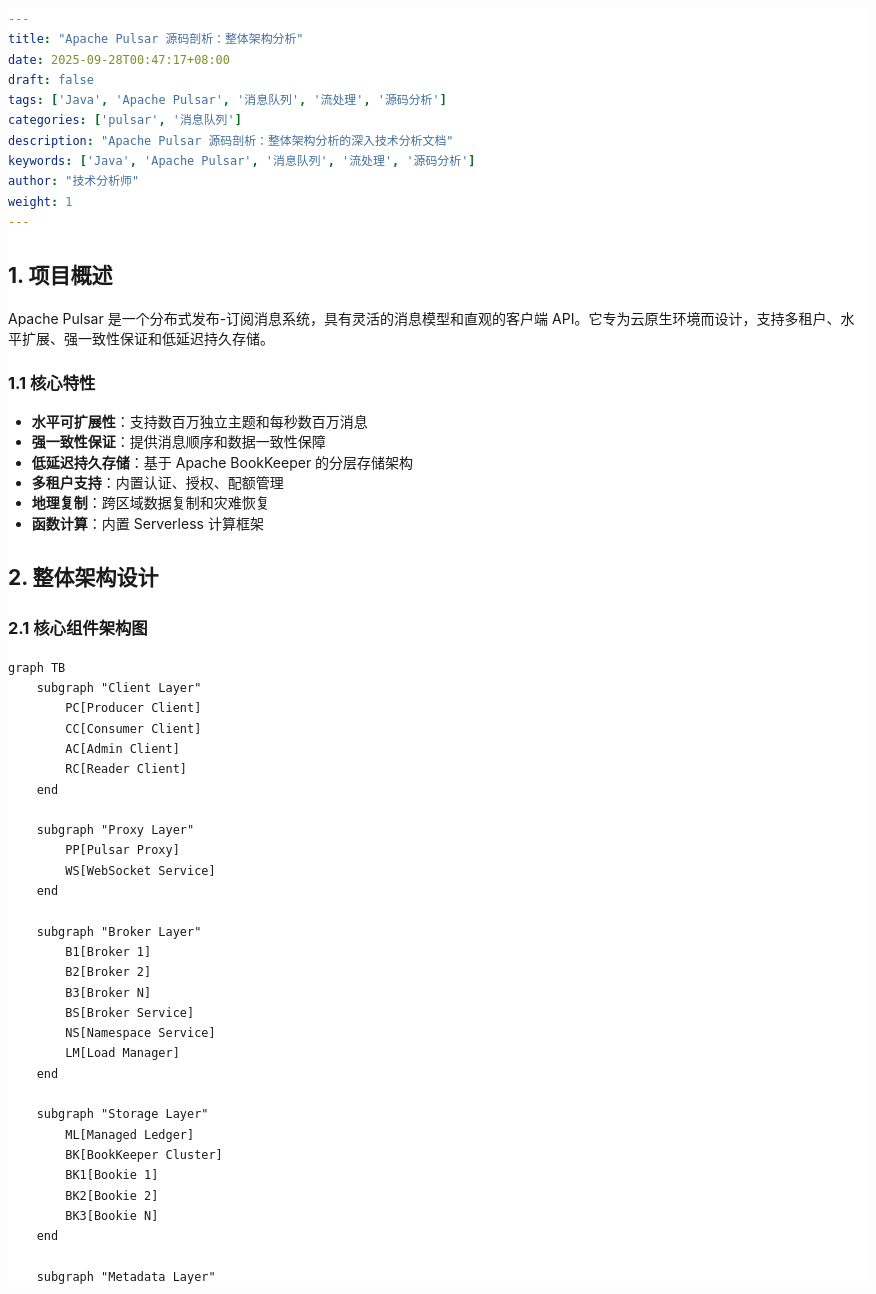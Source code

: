 ```yaml
---
title: "Apache Pulsar 源码剖析：整体架构分析"
date: 2025-09-28T00:47:17+08:00
draft: false
tags: ['Java', 'Apache Pulsar', '消息队列', '流处理', '源码分析']
categories: ['pulsar', '消息队列']
description: "Apache Pulsar 源码剖析：整体架构分析的深入技术分析文档"
keywords: ['Java', 'Apache Pulsar', '消息队列', '流处理', '源码分析']
author: "技术分析师"
weight: 1
---
```


## 1. 项目概述

Apache Pulsar 是一个分布式发布-订阅消息系统，具有灵活的消息模型和直观的客户端 API。它专为云原生环境而设计，支持多租户、水平扩展、强一致性保证和低延迟持久存储。

### 1.1 核心特性

- **水平可扩展性**：支持数百万独立主题和每秒数百万消息
- **强一致性保证**：提供消息顺序和数据一致性保障
- **低延迟持久存储**：基于 Apache BookKeeper 的分层存储架构
- **多租户支持**：内置认证、授权、配额管理
- **地理复制**：跨区域数据复制和灾难恢复
- **函数计算**：内置 Serverless 计算框架

## 2. 整体架构设计

### 2.1 核心组件架构图

```mermaid
graph TB
    subgraph "Client Layer"
        PC[Producer Client]
        CC[Consumer Client]
        AC[Admin Client]
        RC[Reader Client]
    end
    
    subgraph "Proxy Layer"
        PP[Pulsar Proxy]
        WS[WebSocket Service]
    end
    
    subgraph "Broker Layer"
        B1[Broker 1]
        B2[Broker 2]
        B3[Broker N]
        BS[Broker Service]
        NS[Namespace Service]
        LM[Load Manager]
    end
    
    subgraph "Storage Layer"
        ML[Managed Ledger]
        BK[BookKeeper Cluster]
        BK1[Bookie 1]
        BK2[Bookie 2]
        BK3[Bookie N]
    end
    
    subgraph "Metadata Layer"
```